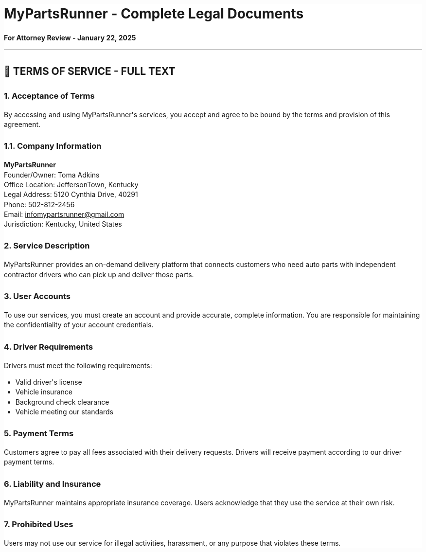 # MyPartsRunner - Complete Legal Documents
**For Attorney Review - January 22, 2025**

---

## 📄 **TERMS OF SERVICE - FULL TEXT**

### **1. Acceptance of Terms**
By accessing and using MyPartsRunner's services, you accept and agree to be bound by the terms and provision of this agreement.

### **1.1. Company Information**
**MyPartsRunner**  
Founder/Owner: Toma Adkins  
Office Location: JeffersonTown, Kentucky  
Legal Address: 5120 Cynthia Drive, 40291  
Phone: 502-812-2456  
Email: infomypartsrunner@gmail.com  
Jurisdiction: Kentucky, United States

### **2. Service Description**
MyPartsRunner provides an on-demand delivery platform that connects customers who need auto parts with independent contractor drivers who can pick up and deliver those parts.

### **3. User Accounts**
To use our services, you must create an account and provide accurate, complete information. You are responsible for maintaining the confidentiality of your account credentials.

### **4. Driver Requirements**
Drivers must meet the following requirements:
- Valid driver's license
- Vehicle insurance
- Background check clearance
- Vehicle meeting our standards

### **5. Payment Terms**
Customers agree to pay all fees associated with their delivery requests. Drivers will receive payment according to our driver payment terms.

### **6. Liability and Insurance**
MyPartsRunner maintains appropriate insurance coverage. Users acknowledge that they use the service at their own risk.

### **7. Prohibited Uses**
Users may not use our service for illegal activities, harassment, or any purpose that violates these terms.
